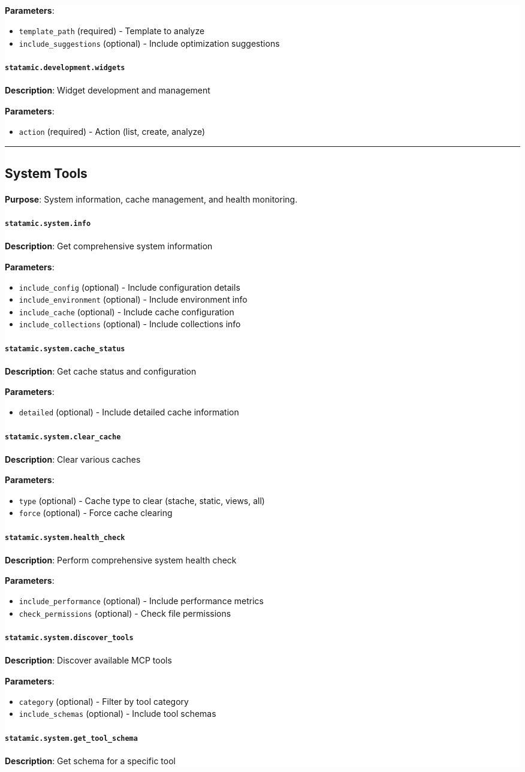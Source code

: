 **Parameters**:
- `template_path` (required) - Template to analyze
- `include_suggestions` (optional) - Include optimization suggestions

#### `statamic.development.widgets`
**Description**: Widget development and management

**Parameters**:
- `action` (required) - Action (list, create, analyze)

---

## System Tools

**Purpose**: System information, cache management, and health monitoring.

#### `statamic.system.info`
**Description**: Get comprehensive system information

**Parameters**:
- `include_config` (optional) - Include configuration details
- `include_environment` (optional) - Include environment info
- `include_cache` (optional) - Include cache configuration
- `include_collections` (optional) - Include collections info

#### `statamic.system.cache_status`
**Description**: Get cache status and configuration

**Parameters**:
- `detailed` (optional) - Include detailed cache information

#### `statamic.system.clear_cache`
**Description**: Clear various caches

**Parameters**:
- `type` (optional) - Cache type to clear (stache, static, views, all)
- `force` (optional) - Force cache clearing

#### `statamic.system.health_check`
**Description**: Perform comprehensive system health check

**Parameters**:
- `include_performance` (optional) - Include performance metrics
- `check_permissions` (optional) - Check file permissions

#### `statamic.system.discover_tools`
**Description**: Discover available MCP tools

**Parameters**:
- `category` (optional) - Filter by tool category
- `include_schemas` (optional) - Include tool schemas

#### `statamic.system.get_tool_schema`
**Description**: Get schema for a specific tool
